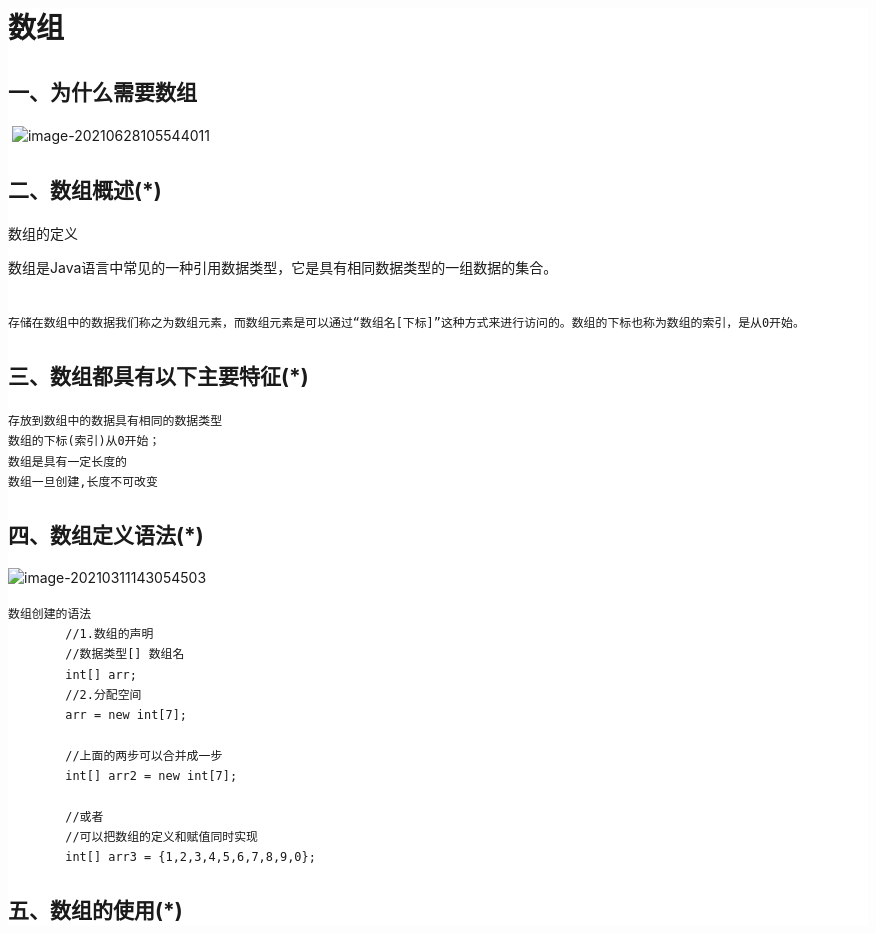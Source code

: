 # 数组

## 一、为什么需要数组

​		![image-20210628105544011](https://woniumd.oss-cn-hangzhou.aliyuncs.com/java/chenyun/20210628105550.png)

## 二、数组概述(*)

数组的定义

​	数组是Java语言中常见的一种引用数据类型，它是具有相同数据类型的一组数据的集合。

```

存储在数组中的数据我们称之为数组元素，而数组元素是可以通过“数组名[下标]”这种方式来进行访问的。数组的下标也称为数组的索引，是从0开始。
```



## 三、数组都具有以下主要特征(*)

```
存放到数组中的数据具有相同的数据类型
数组的下标(索引)从0开始；
数组是具有一定长度的
数组一旦创建,长度不可改变
```

## 四、数组定义语法(*)

![image-20210311143054503](https://woniumd.oss-cn-hangzhou.aliyuncs.com/java/chenyun/20210311143054.png)

```
数组创建的语法
		//1.数组的声明
		//数据类型[] 数组名
		int[] arr;
		//2.分配空间
		arr = new int[7];
		
		//上面的两步可以合并成一步
		int[] arr2 = new int[7];
		
		//或者
		//可以把数组的定义和赋值同时实现
		int[] arr3 = {1,2,3,4,5,6,7,8,9,0};
```



## 五、数组的使用(*)
